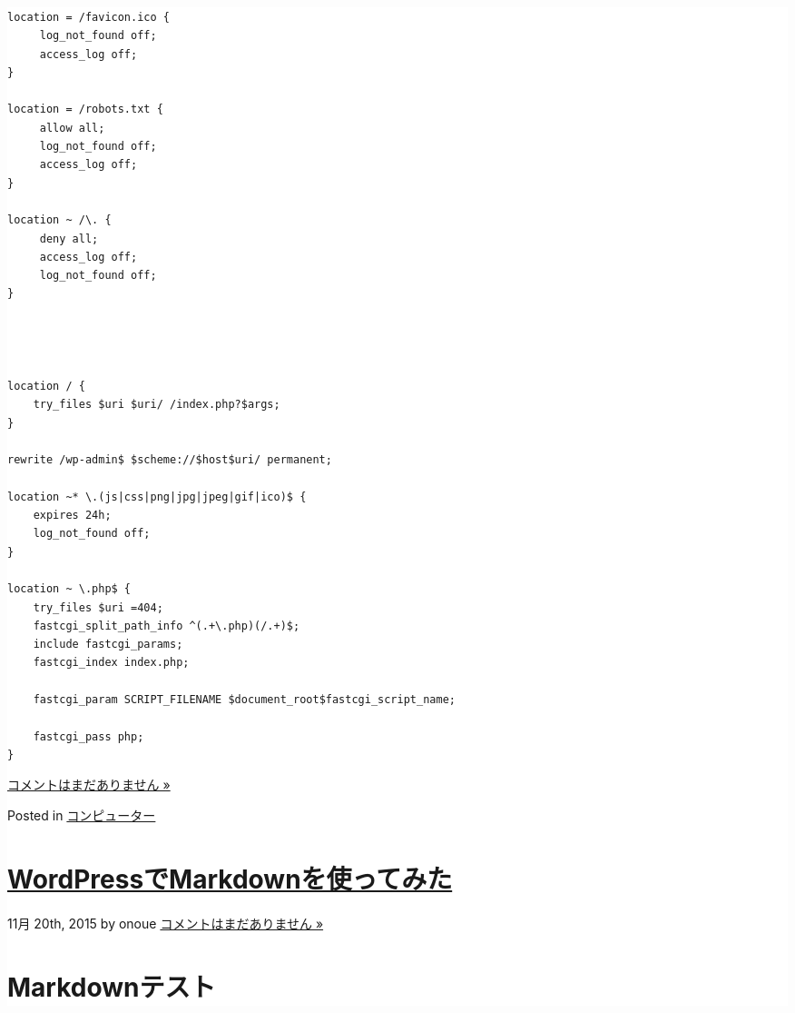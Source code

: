 


    location = /favicon.ico {
    	 log_not_found off;
    	 access_log off;
    }

    location = /robots.txt {
    	 allow all;
    	 log_not_found off;
    	 access_log off;
    }

    location ~ /\. {
    	 deny all;
    	 access_log off;
    	 log_not_found off;
    }




    location / {
    	try_files $uri $uri/ /index.php?$args;
    }

    rewrite /wp-admin$ $scheme://$host$uri/ permanent;

    location ~* \.(js|css|png|jpg|jpeg|gif|ico)$ {
    	expires 24h;
    	log_not_found off;
    }

    location ~ \.php$ {
    	try_files $uri =404;
    	fastcgi_split_path_info ^(.+\.php)(/.+)$;
    	include fastcgi_params;
    	fastcgi_index index.php;

    	fastcgi_param SCRIPT_FILENAME $document_root$fastcgi_script_name;

    	fastcgi_pass php;
    }


[コメントはまだありません »](http://www.showway.biz/nginx.html#respond)

Posted in [コンピューター](http://www.showway.biz/category/%e3%82%b3%e3%83%b3%e3%83%94%e3%83%a5%e3%83%bc%e3%82%bf%e3%83%bc)

# [WordPressでMarkdownを使ってみた](http://www.showway.biz/markdown.html "Permanent Link to WordPressでMarkdownを使ってみた" )

11月 20th, 2015 by onoue  [ コメントはまだありません » ](http://www.showway.biz/markdown.html#respond)

# Markdownテスト
